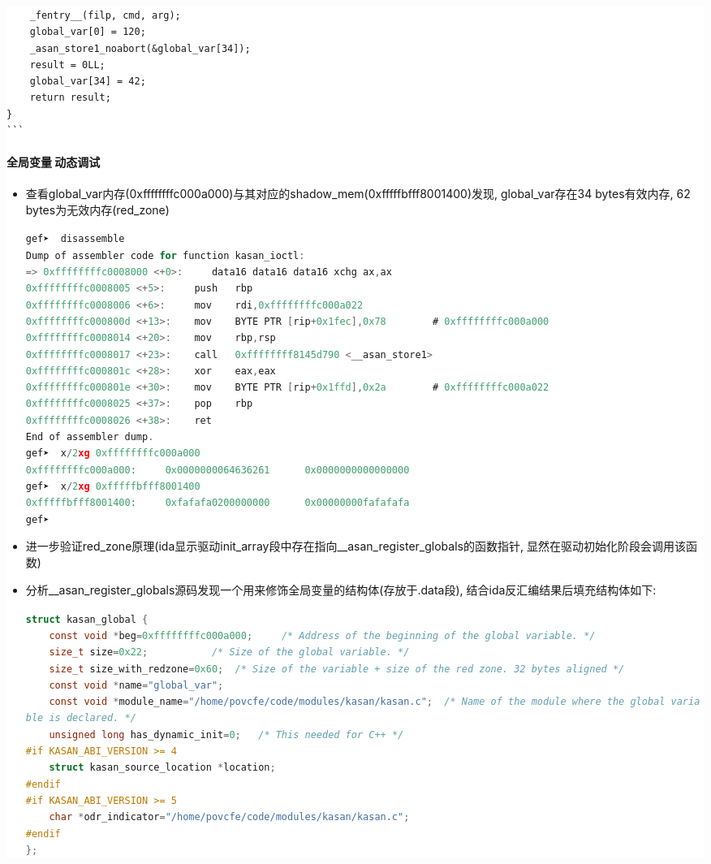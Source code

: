 		_fentry__(filp, cmd, arg);
		global_var[0] = 120;
		_asan_store1_noabort(&global_var[34]);
		result = 0LL;
		global_var[34] = 42;
		return result;
	}
	```

#### 全局变量 动态调试

+ 查看global_var内存(0xffffffffc000a000)与其对应的shadow_mem(0xfffffbfff8001400)发现, global_var存在34 bytes有效内存, 62 bytes为无效内存(red_zone) 

	``` c
	gef➤  disassemble
	Dump of assembler code for function kasan_ioctl:
	=> 0xffffffffc0008000 <+0>:     data16 data16 data16 xchg ax,ax
	0xffffffffc0008005 <+5>:     push   rbp
	0xffffffffc0008006 <+6>:     mov    rdi,0xffffffffc000a022
	0xffffffffc000800d <+13>:    mov    BYTE PTR [rip+0x1fec],0x78        # 0xffffffffc000a000
	0xffffffffc0008014 <+20>:    mov    rbp,rsp
	0xffffffffc0008017 <+23>:    call   0xffffffff8145d790 <__asan_store1>
	0xffffffffc000801c <+28>:    xor    eax,eax
	0xffffffffc000801e <+30>:    mov    BYTE PTR [rip+0x1ffd],0x2a        # 0xffffffffc000a022
	0xffffffffc0008025 <+37>:    pop    rbp
	0xffffffffc0008026 <+38>:    ret
	End of assembler dump.
	gef➤  x/2xg 0xffffffffc000a000
	0xffffffffc000a000:     0x0000000064636261      0x0000000000000000
	gef➤  x/2xg 0xfffffbfff8001400
	0xfffffbfff8001400:     0xfafafa0200000000      0x00000000fafafafa
	gef➤
	```

+ 进一步验证red_zone原理(ida显示驱动init_array段中存在指向__asan_register_globals的函数指针, 显然在驱动初始化阶段会调用该函数)

+ 分析__asan_register_globals源码发现一个用来修饰全局变量的结构体(存放于.data段), 结合ida反汇编结果后填充结构体如下:

	``` c
	struct kasan_global {
		const void *beg=0xffffffffc000a000;		/* Address of the beginning of the global variable. */
		size_t size=0x22;			/* Size of the global variable. */
		size_t size_with_redzone=0x60;	/* Size of the variable + size of the red zone. 32 bytes aligned */
		const void *name="global_var";
		const void *module_name="/home/povcfe/code/modules/kasan/kasan.c";	/* Name of the module where the global variable is declared. */
		unsigned long has_dynamic_init=0;	/* This needed for C++ */
	#if KASAN_ABI_VERSION >= 4
		struct kasan_source_location *location;
	#endif
	#if KASAN_ABI_VERSION >= 5
		char *odr_indicator="/home/povcfe/code/modules/kasan/kasan.c";
	#endif
	};
	```
